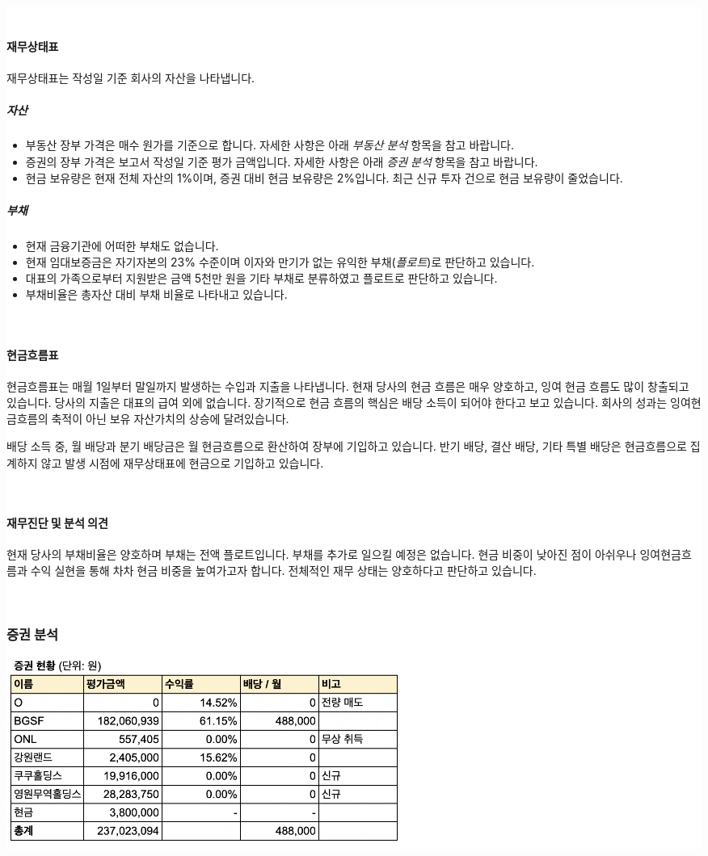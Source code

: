 <br>

#### 재무상태표

재무상태표는 작성일 기준 회사의 자산을 나타냅니다.

##### 자산

- 부동산 장부 가격은 매수 원가를 기준으로 합니다. 자세한 사항은 아래 *부동산 분석* 항목을 참고 바랍니다.
- 증권의 장부 가격은 보고서 작성일 기준 평가 금액입니다. 자세한 사항은 아래 *증권 분석* 항목을 참고 바랍니다.
- 현금 보유량은 현재 전체 자산의 1%이며, 증권 대비 현금 보유량은 2%입니다. 최근 신규 투자 건으로 현금 보유량이 줄었습니다.

##### 부채

- 현재 금융기관에 어떠한 부채도 없습니다.
- 현재 임대보증금은 자기자본의 23% 수준이며 이자와 만기가 없는 유익한 부채(*플로트*)로 판단하고 있습니다.
- 대표의 가족으로부터 지원받은 금액 5천만 원을 기타 부채로 분류하였고 플로트로 판단하고 있습니다.
- 부채비율은 총자산 대비 부채 비율로 나타내고 있습니다.

<br>

#### 현금흐름표

현금흐름표는 매월 1일부터 말일까지 발생하는 수입과 지출을 나타냅니다. 현재 당사의 현금 흐름은 매우 양호하고, 잉여 현금 흐름도 많이 창출되고 있습니다. 당사의 지출은 대표의 급여 외에 없습니다. 장기적으로 현금 흐름의 핵심은 배당 소득이 되어야 한다고 보고 있습니다. 회사의 성과는 잉여현금흐름의 축적이 아닌 보유 자산가치의 상승에 달려있습니다.

배당 소득 중, 월 배당과 분기 배당금은 월 현금흐름으로 환산하여 장부에 기입하고 있습니다. 반기 배당, 결산 배당, 기타 특별 배당은 현금흐름으로 집계하지 않고 발생 시점에 재무상태표에 현금으로 기입하고 있습니다.

<br>

#### 재무진단 및 분석 의견

현재 당사의 부채비율은 양호하며 부채는 전액 플로트입니다. 부채를 추가로 일으킬 예정은 없습니다. 현금 비중이 낮아진 점이 아쉬우나 잉여현금흐름과 수익 실현을 통해 차차 현금 비중을 높여가고자 합니다. 전체적인 재무 상태는 양호하다고 판단하고 있습니다.

<br>

### 증권 분석

<img src="/assets/images/2022/main_report_2022_1_2.png" width="490">
